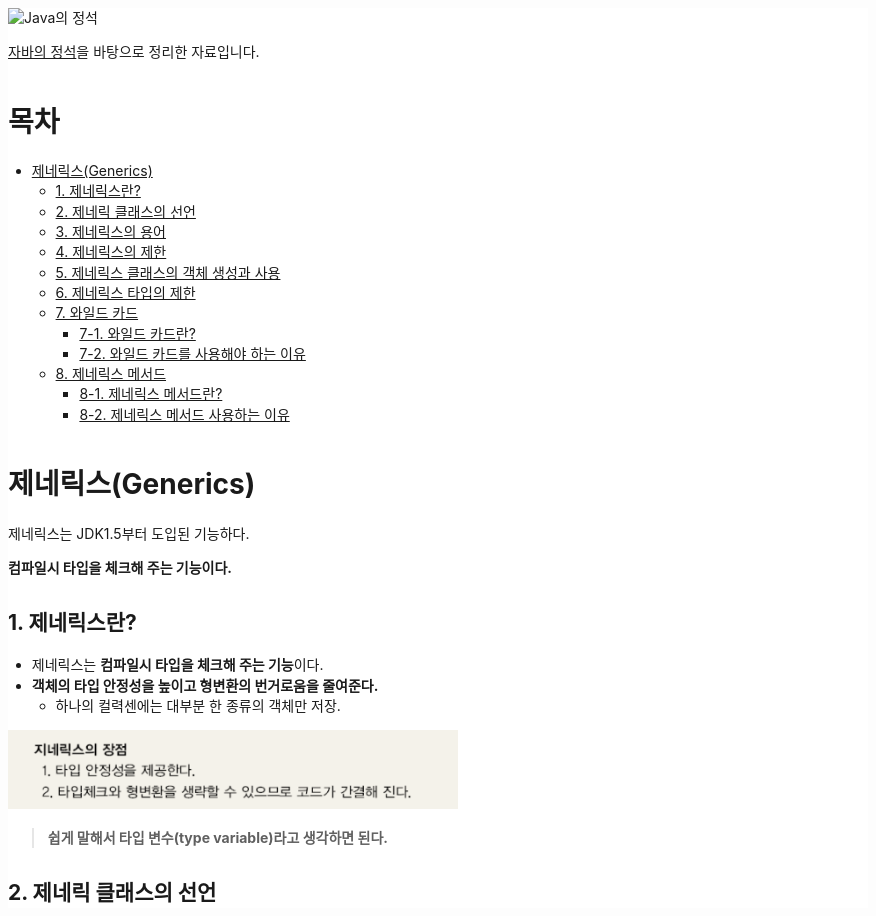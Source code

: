 <img src="http://image.yes24.com/goods/24259565/800x0" alt="Java의 정석" width="250" />

[자바의 정석](http://www.yes24.com/Product/Goods/24259565?OzSrank=2)을 바탕으로 정리한 자료입니다.



# 목차

- [제네릭스(Generics)](#제네릭스generics)
  * [1. 제네릭스란?](#1-제네릭스란)
  * [2. 제네릭 클래스의 선언](#2-제네릭-클래스의-선언)
  * [3. 제네릭스의 용어](#3-제네릭스의-용어)
  * [4. 제네릭스의 제한](#4-제네릭스의-제한)
  * [5. 제네릭스 클래스의 객체 생성과 사용](#5-제네렉스-클래스의-객체-생성과-사용)
  * [6. 제네릭스 타입의 제한](#6-제네릭스-타입의-제한)
  * [7. 와일드 카드](#7-와일드-카드)
    + [7-1. 와일드 카드란?](#7-1-와일드-카드란)
    + [7-2. 와일드 카드를 사용해야 하는 이유](#7-2-와일드-카드를-사용해야-하는-이유)
  * [8. 제네릭스 메서드](#8-제네릭스-메서드)
    + [8-1. 제네릭스 메서드란?](#8-1-제네렉스-메서드란)
    + [8-2. 제네릭스 메서드 사용하는 이유](#8-2-제네릭스-메서드-사용하는-이유)



# 제네릭스(Generics)

제네릭스는 JDK1.5부터 도입된 기능하다.

**컴파일시 타입을 체크해 주는 기능이다.**



## 1. 제네릭스란?

* 제네릭스는 **컴파일시 타입을 체크해 주는 기능**이다.
* **객체의 타입 안정성을 높이고 형변환의 번거로움을 줄여준다.**
  * 하나의 컬력센에는 대부분 한 종류의 객체만 저장.

<img src="./image/image-20200712235912672.png" width="450" />



> **쉽게 말해서 타입 변수(type variable)라고 생각하면 된다.**



## 2. 제네릭 클래스의 선언

